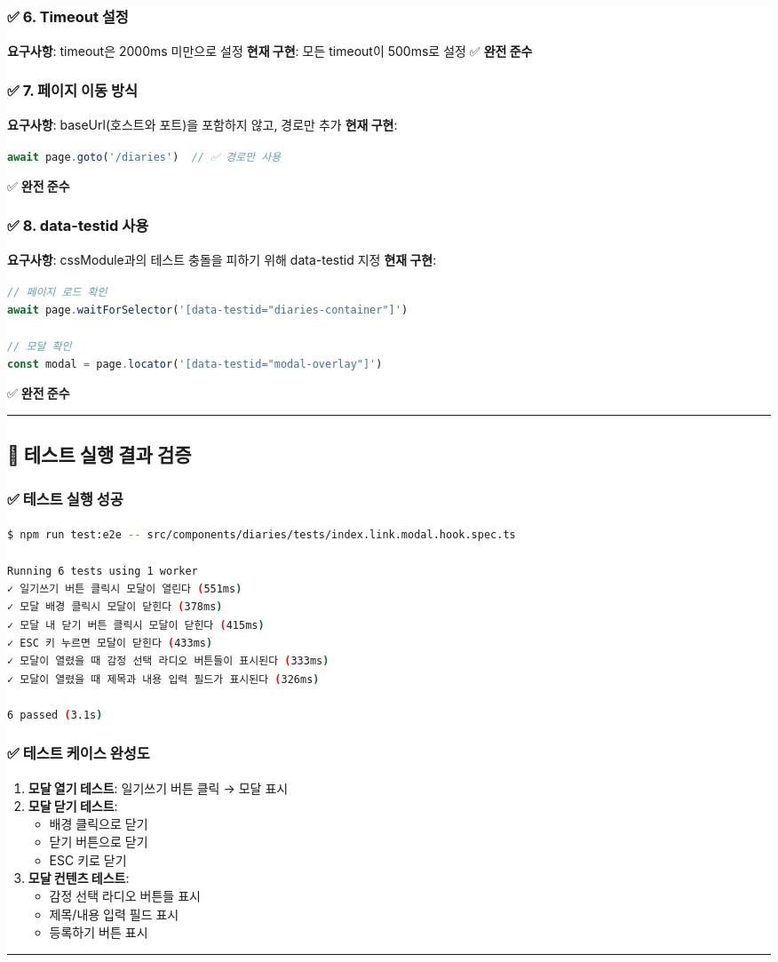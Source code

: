 ### ✅ 6. Timeout 설정
**요구사항**: timeout은 2000ms 미만으로 설정
**현재 구현**: 모든 timeout이 500ms로 설정
✅ **완전 준수**

### ✅ 7. 페이지 이동 방식
**요구사항**: baseUrl(호스트와 포트)을 포함하지 않고, 경로만 추가
**현재 구현**:
```typescript
await page.goto('/diaries')  // ✅ 경로만 사용
```
✅ **완전 준수**

### ✅ 8. data-testid 사용
**요구사항**: cssModule과의 테스트 충돌을 피하기 위해 data-testid 지정
**현재 구현**:
```typescript
// 페이지 로드 확인
await page.waitForSelector('[data-testid="diaries-container"]')

// 모달 확인
const modal = page.locator('[data-testid="modal-overlay"]')
```
✅ **완전 준수**

---

## 🧪 테스트 실행 결과 검증

### ✅ 테스트 실행 성공
```bash
$ npm run test:e2e -- src/components/diaries/tests/index.link.modal.hook.spec.ts

Running 6 tests using 1 worker
✓ 일기쓰기 버튼 클릭시 모달이 열린다 (551ms)
✓ 모달 배경 클릭시 모달이 닫힌다 (378ms)
✓ 모달 내 닫기 버튼 클릭시 모달이 닫힌다 (415ms)
✓ ESC 키 누르면 모달이 닫힌다 (433ms)
✓ 모달이 열렸을 때 감정 선택 라디오 버튼들이 표시된다 (333ms)
✓ 모달이 열렸을 때 제목과 내용 입력 필드가 표시된다 (326ms)

6 passed (3.1s)
```

### ✅ 테스트 케이스 완성도
1. **모달 열기 테스트**: 일기쓰기 버튼 클릭 → 모달 표시
2. **모달 닫기 테스트**: 
   - 배경 클릭으로 닫기
   - 닫기 버튼으로 닫기
   - ESC 키로 닫기
3. **모달 컨텐츠 테스트**:
   - 감정 선택 라디오 버튼들 표시
   - 제목/내용 입력 필드 표시
   - 등록하기 버튼 표시

---